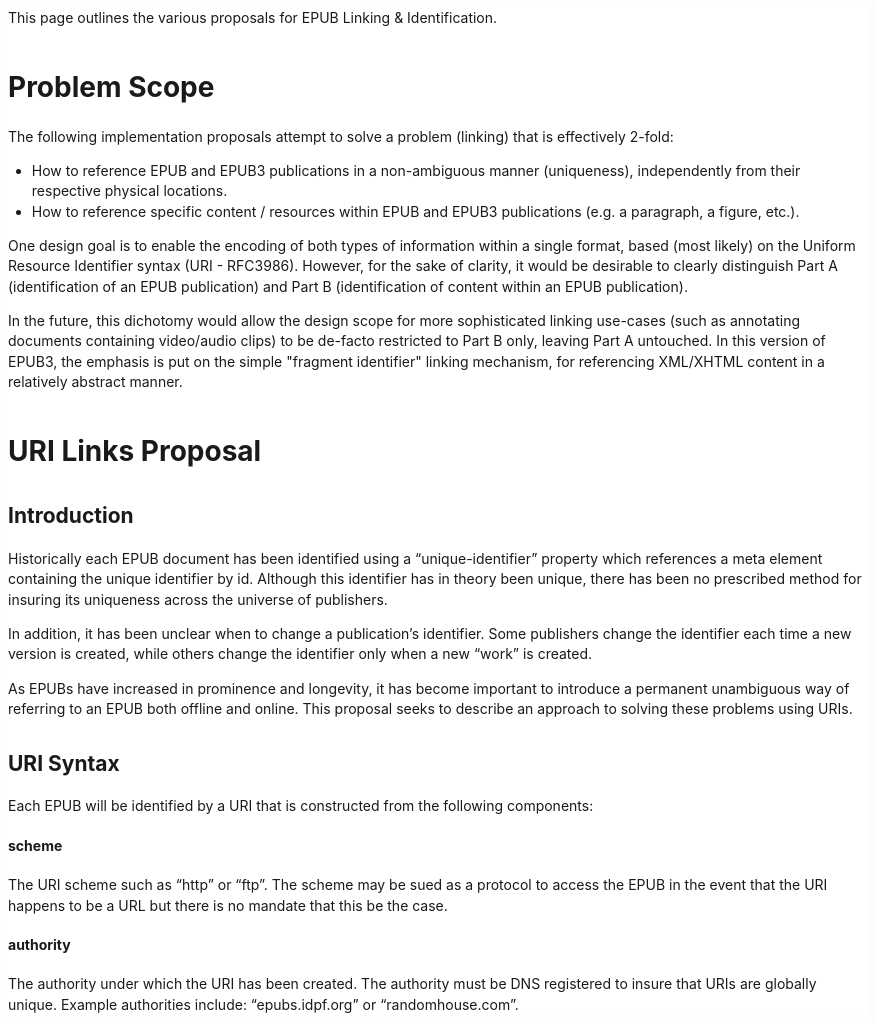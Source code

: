 

This page outlines the various proposals for EPUB Linking & Identification.


# Problem Scope #

The following implementation proposals attempt to solve a problem (linking) that is effectively 2-fold:

  * How to reference EPUB and EPUB3 publications in a non-ambiguous manner (uniqueness), independently from their respective physical locations.
  * How to reference specific content / resources within EPUB and EPUB3 publications (e.g. a paragraph, a figure, etc.).

One design goal is to enable the encoding of both types of information within a single format, based (most likely) on the Uniform Resource Identifier syntax (URI - RFC3986). However, for the sake of clarity, it would be desirable to clearly distinguish Part A (identification of an EPUB publication) and Part B (identification of content within an EPUB publication).

In the future, this dichotomy would allow the design scope for more sophisticated linking use-cases (such as annotating documents containing video/audio clips) to be de-facto restricted to Part B only, leaving Part A untouched. In this version of EPUB3, the emphasis is put on the simple "fragment identifier" linking mechanism, for referencing XML/XHTML content in a relatively abstract manner.

# URI Links Proposal #

## Introduction ##
Historically each EPUB document has been identified using a “unique-identifier” property which references a meta element containing the unique identifier by id. Although this identifier has in theory been unique, there has been no prescribed method for insuring its uniqueness across the universe of publishers.

In addition, it has been unclear when to change a publication’s identifier. Some publishers change the identifier each time a new version is created, while others change the identifier only when a new “work” is created.

As EPUBs have increased in prominence and longevity, it has become important to introduce a permanent unambiguous way of referring to an EPUB both offline and online. This proposal seeks to describe an approach to solving these problems using URIs.

## URI Syntax ##
Each EPUB will be identified by a URI that is constructed from the following components:

#### scheme ####
The URI scheme such as “http” or “ftp”. The scheme may be sued as a protocol to access the EPUB in the event that the URI happens to be a URL but there is no mandate that this be the case.

#### authority ####
The authority under which the URI has been created. The authority must be DNS registered to insure that URIs are globally unique. Example authorities include: “epubs.idpf.org” or “randomhouse.com”.

